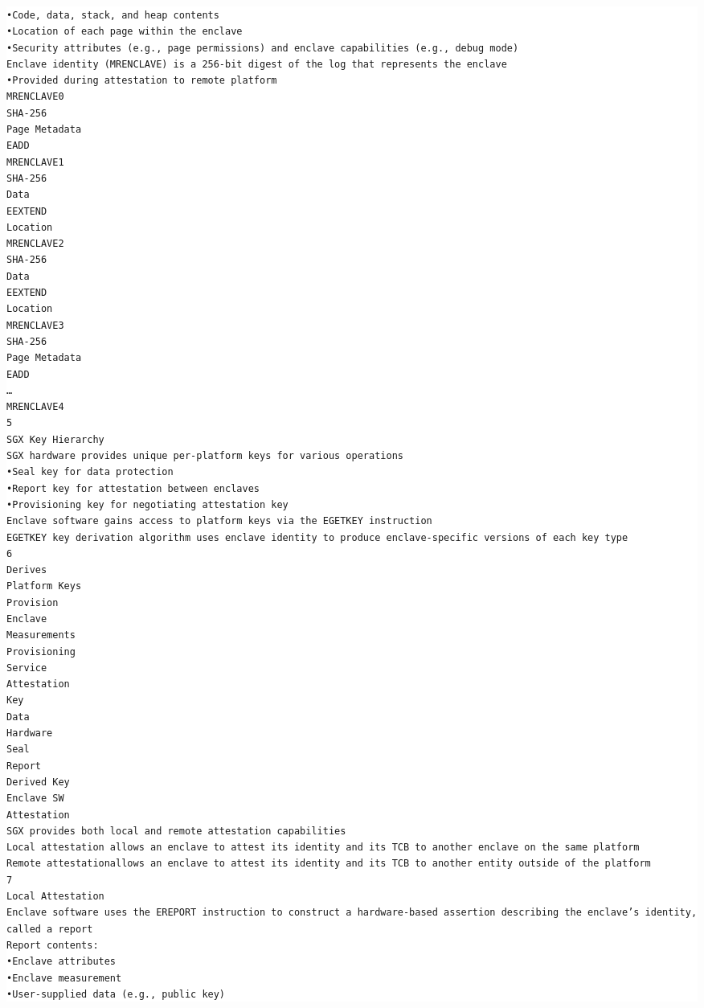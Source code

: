     •Code, data, stack, and heap contents
    •Location of each page within the enclave
    •Security attributes (e.g., page permissions) and enclave capabilities (e.g., debug mode)
    Enclave identity (MRENCLAVE) is a 256-bit digest of the log that represents the enclave
    •Provided during attestation to remote platform
    MRENCLAVE0
    SHA-256
    Page Metadata
    EADD
    MRENCLAVE1
    SHA-256
    Data
    EEXTEND
    Location
    MRENCLAVE2
    SHA-256
    Data
    EEXTEND
    Location
    MRENCLAVE3
    SHA-256
    Page Metadata
    EADD
    …
    MRENCLAVE4
    5
    SGX Key Hierarchy
    SGX hardware provides unique per-platform keys for various operations
    •Seal key for data protection
    •Report key for attestation between enclaves
    •Provisioning key for negotiating attestation key
    Enclave software gains access to platform keys via the EGETKEY instruction
    EGETKEY key derivation algorithm uses enclave identity to produce enclave-specific versions of each key type
    6
    Derives
    Platform Keys
    Provision
    Enclave
    Measurements
    Provisioning
    Service
    Attestation
    Key
    Data
    Hardware
    Seal
    Report
    Derived Key
    Enclave SW
    Attestation
    SGX provides both local and remote attestation capabilities
    Local attestation allows an enclave to attest its identity and its TCB to another enclave on the same platform
    Remote attestationallows an enclave to attest its identity and its TCB to another entity outside of the platform
    7
    Local Attestation
    Enclave software uses the EREPORT instruction to construct a hardware-based assertion describing the enclave’s identity, called a report
    Report contents:
    •Enclave attributes
    •Enclave measurement
    •User-supplied data (e.g., public key)
